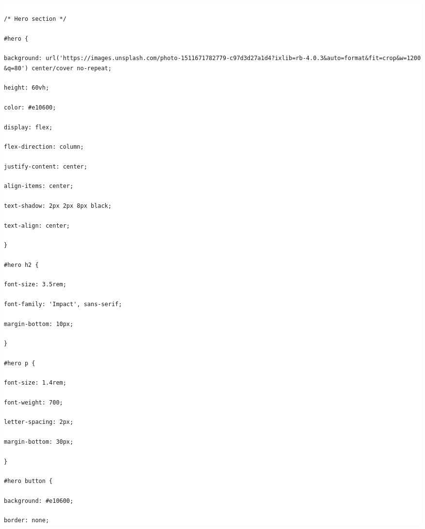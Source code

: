                                                                                                                                                                    /* Hero section */
                                                                                                                                                                     #hero {
                                                                                                                                                                         background: url('https://images.unsplash.com/photo-1511671782779-c97d3d27a1d4?ixlib=rb-4.0.3&auto=format&fit=crop&w=1200&q=80') center/cover no-repeat;
                                                                                                                                                                             height: 60vh;
                                                                                                                                                                                 color: #e10600;
                                                                                                                                                                                     display: flex;
                                                                                                                                                                                         flex-direction: column;
                                                                                                                                                                                             justify-content: center;
                                                                                                                                                                                                 align-items: center;
                                                                                                                                                                                                     text-shadow: 2px 2px 8px black;
                                                                                                                                                                                                         text-align: center;
                                                                                                                                                                                                           }
                                                                                                                                                                                                             #hero h2 {
                                                                                                                                                                                                                 font-size: 3.5rem;
                                                                                                                                                                                                                     font-family: 'Impact', sans-serif;
                                                                                                                                                                                                                         margin-bottom: 10px;
                                                                                                                                                                                                                           }
                                                                                                                                                                                                                             #hero p {
                                                                                                                                                                                                                                 font-size: 1.4rem;
                                                                                                                                                                                                                                     font-weight: 700;
                                                                                                                                                                                                                                         letter-spacing: 2px;
                                                                                                                                                                                                                                             margin-bottom: 30px;
                                                                                                                                                                                                                                               }
                                                                                                                                                                                                                                                 #hero button {
                                                                                                                                                                                                                                                     background: #e10600;
                                                                                                                                                                                                                                                         border: none;